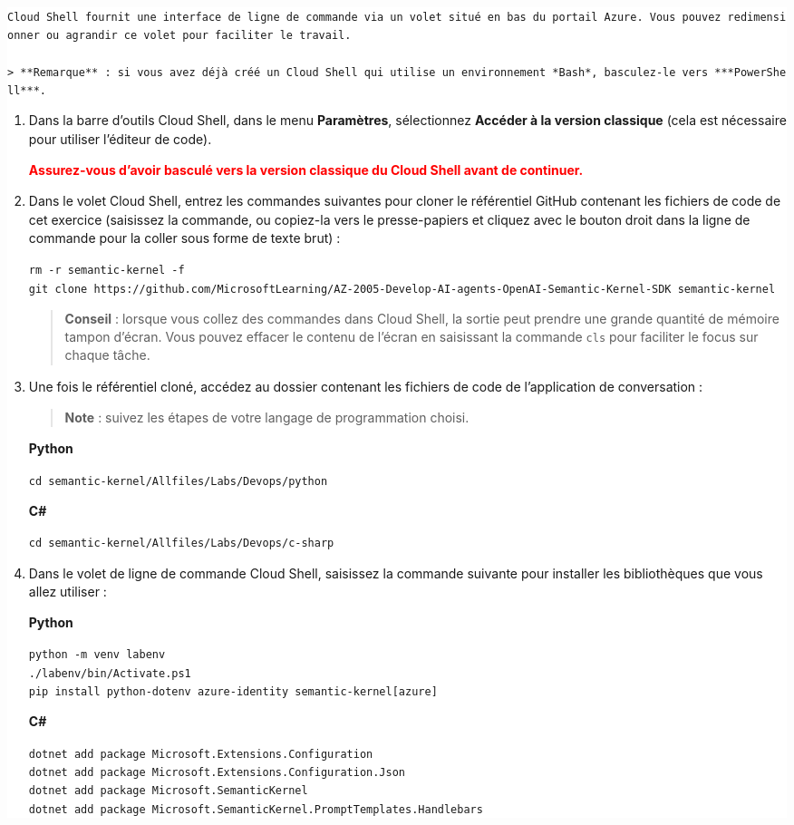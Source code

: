     Cloud Shell fournit une interface de ligne de commande via un volet situé en bas du portail Azure. Vous pouvez redimensionner ou agrandir ce volet pour faciliter le travail.

    > **Remarque** : si vous avez déjà créé un Cloud Shell qui utilise un environnement *Bash*, basculez-le vers ***PowerShell***.

1. Dans la barre d’outils Cloud Shell, dans le menu **Paramètres**, sélectionnez **Accéder à la version classique** (cela est nécessaire pour utiliser l’éditeur de code).

    **<font color="red">Assurez-vous d’avoir basculé vers la version classique du Cloud Shell avant de continuer.</font>**

1. Dans le volet Cloud Shell, entrez les commandes suivantes pour cloner le référentiel GitHub contenant les fichiers de code de cet exercice (saisissez la commande, ou copiez-la vers le presse-papiers et cliquez avec le bouton droit dans la ligne de commande pour la coller sous forme de texte brut) :

    ```
    rm -r semantic-kernel -f
    git clone https://github.com/MicrosoftLearning/AZ-2005-Develop-AI-agents-OpenAI-Semantic-Kernel-SDK semantic-kernel
    ```

    > **Conseil** : lorsque vous collez des commandes dans Cloud Shell, la sortie peut prendre une grande quantité de mémoire tampon d’écran. Vous pouvez effacer le contenu de l’écran en saisissant la commande `cls` pour faciliter le focus sur chaque tâche.

1. Une fois le référentiel cloné, accédez au dossier contenant les fichiers de code de l’application de conversation :

    > **Note** : suivez les étapes de votre langage de programmation choisi.

    **Python**
    ```
    cd semantic-kernel/Allfiles/Labs/Devops/python
    ```

    **C#**
    ```
    cd semantic-kernel/Allfiles/Labs/Devops/c-sharp
    ```

1. Dans le volet de ligne de commande Cloud Shell, saisissez la commande suivante pour installer les bibliothèques que vous allez utiliser :

    **Python**
    ```
    python -m venv labenv
    ./labenv/bin/Activate.ps1
    pip install python-dotenv azure-identity semantic-kernel[azure] 
    ```

    **C#**
    ```
    dotnet add package Microsoft.Extensions.Configuration
    dotnet add package Microsoft.Extensions.Configuration.Json
    dotnet add package Microsoft.SemanticKernel
    dotnet add package Microsoft.SemanticKernel.PromptTemplates.Handlebars
    ```
